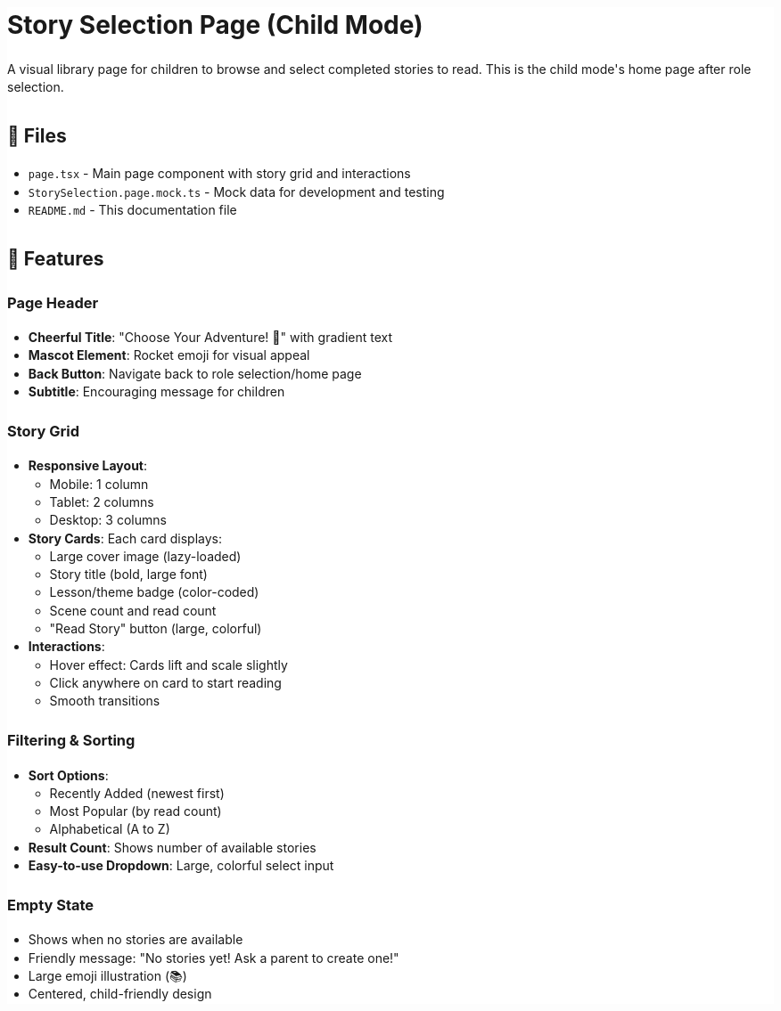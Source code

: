 # Story Selection Page (Child Mode)

A visual library page for children to browse and select completed stories to read. This is the child mode's home page after role selection.

## 📁 Files

- `page.tsx` - Main page component with story grid and interactions
- `StorySelection.page.mock.ts` - Mock data for development and testing
- `README.md` - This documentation file

## 🎯 Features

### Page Header
- **Cheerful Title**: "Choose Your Adventure! 🚀" with gradient text
- **Mascot Element**: Rocket emoji for visual appeal
- **Back Button**: Navigate back to role selection/home page
- **Subtitle**: Encouraging message for children

### Story Grid
- **Responsive Layout**:
  - Mobile: 1 column
  - Tablet: 2 columns
  - Desktop: 3 columns
- **Story Cards**: Each card displays:
  - Large cover image (lazy-loaded)
  - Story title (bold, large font)
  - Lesson/theme badge (color-coded)
  - Scene count and read count
  - "Read Story" button (large, colorful)
- **Interactions**:
  - Hover effect: Cards lift and scale slightly
  - Click anywhere on card to start reading
  - Smooth transitions

### Filtering & Sorting
- **Sort Options**:
  - Recently Added (newest first)
  - Most Popular (by read count)
  - Alphabetical (A to Z)
- **Result Count**: Shows number of available stories
- **Easy-to-use Dropdown**: Large, colorful select input

### Empty State
- Shows when no stories are available
- Friendly message: "No stories yet! Ask a parent to create one!"
- Large emoji illustration (📚)
- Centered, child-friendly design
